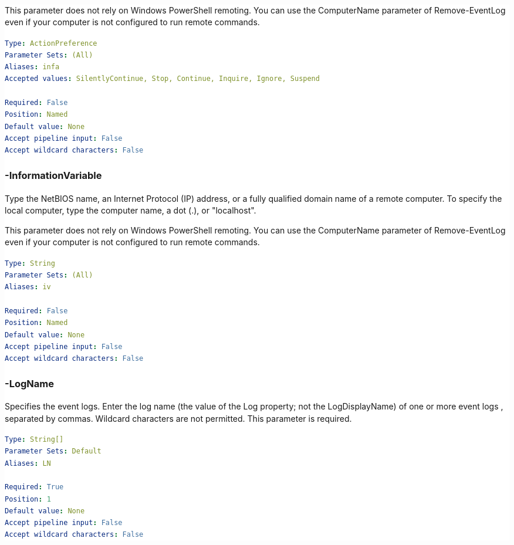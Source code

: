 This parameter does not rely on Windows PowerShell remoting.
You can use the ComputerName parameter of Remove-EventLog even if your computer is not configured to run remote commands.

```yaml
Type: ActionPreference
Parameter Sets: (All)
Aliases: infa
Accepted values: SilentlyContinue, Stop, Continue, Inquire, Ignore, Suspend

Required: False
Position: Named
Default value: None
Accept pipeline input: False
Accept wildcard characters: False
```

### -InformationVariable
Type the NetBIOS name, an Internet Protocol (IP) address, or a fully qualified domain name of a remote computer.
To specify the local computer, type the computer name, a dot (.), or "localhost".

This parameter does not rely on Windows PowerShell remoting.
You can use the ComputerName parameter of Remove-EventLog even if your computer is not configured to run remote commands.

```yaml
Type: String
Parameter Sets: (All)
Aliases: iv

Required: False
Position: Named
Default value: None
Accept pipeline input: False
Accept wildcard characters: False
```

### -LogName
Specifies the event logs.
Enter the log name (the value of the Log property; not the LogDisplayName) of one or more event logs , separated by commas. 
Wildcard characters are not permitted.
This parameter is required.

```yaml
Type: String[]
Parameter Sets: Default
Aliases: LN

Required: True
Position: 1
Default value: None
Accept pipeline input: False
Accept wildcard characters: False
```
